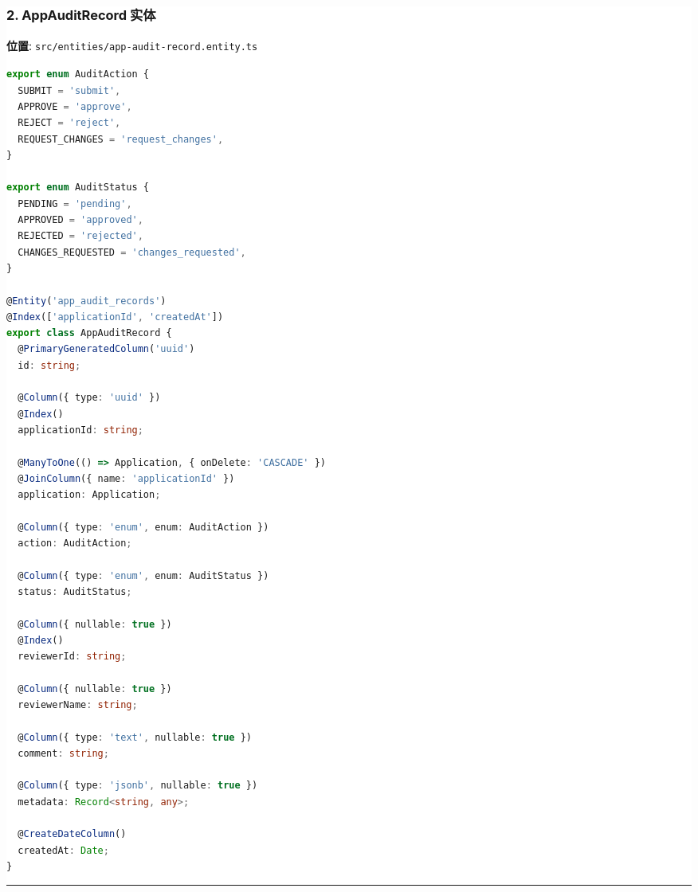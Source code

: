 ### 2. AppAuditRecord 实体

**位置**: `src/entities/app-audit-record.entity.ts`

```typescript
export enum AuditAction {
  SUBMIT = 'submit',
  APPROVE = 'approve',
  REJECT = 'reject',
  REQUEST_CHANGES = 'request_changes',
}

export enum AuditStatus {
  PENDING = 'pending',
  APPROVED = 'approved',
  REJECTED = 'rejected',
  CHANGES_REQUESTED = 'changes_requested',
}

@Entity('app_audit_records')
@Index(['applicationId', 'createdAt'])
export class AppAuditRecord {
  @PrimaryGeneratedColumn('uuid')
  id: string;

  @Column({ type: 'uuid' })
  @Index()
  applicationId: string;

  @ManyToOne(() => Application, { onDelete: 'CASCADE' })
  @JoinColumn({ name: 'applicationId' })
  application: Application;

  @Column({ type: 'enum', enum: AuditAction })
  action: AuditAction;

  @Column({ type: 'enum', enum: AuditStatus })
  status: AuditStatus;

  @Column({ nullable: true })
  @Index()
  reviewerId: string;

  @Column({ nullable: true })
  reviewerName: string;

  @Column({ type: 'text', nullable: true })
  comment: string;

  @Column({ type: 'jsonb', nullable: true })
  metadata: Record<string, any>;

  @CreateDateColumn()
  createdAt: Date;
}
```

---
